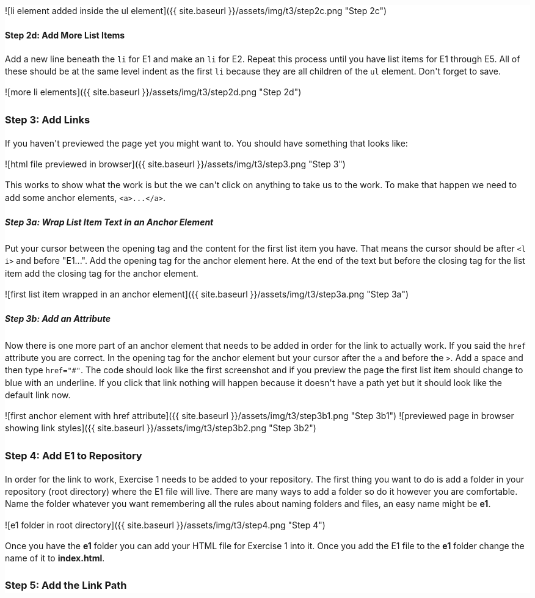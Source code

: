![li element added inside the ul element]({{ site.baseurl }}/assets/img/t3/step2c.png "Step 2c")


#### Step 2d: Add More List Items
Add a new line beneath the `li` for E1 and make an `li` for E2. Repeat this process until you have list items for E1 through E5. All of these should be at the same level indent as the first `li` because they are all children of the `ul` element. Don't forget to save.

![more li elements]({{ site.baseurl }}/assets/img/t3/step2d.png "Step 2d")

### <span id="step3">Step 3: Add Links
If you haven't previewed the page yet you might want to. You should have something that looks like:

![html file previewed in browser]({{ site.baseurl }}/assets/img/t3/step3.png "Step 3")

This works to show what the work is but the we can't click on anything to take us to the work. To make that happen we need to add some anchor elements, `<a>...</a>`.

##### Step 3a: Wrap List Item Text in an Anchor Element

Put your cursor between the opening tag and the content for the first list item you have. That means the cursor should be after `<li>` and before "E1...". Add the opening tag for the anchor element here. At the end of the text but before the closing tag for the list item add the closing tag for the anchor element.

![first list item wrapped in an anchor element]({{ site.baseurl }}/assets/img/t3/step3a.png "Step 3a")

##### Step 3b: Add an Attribute

Now there is one more part of an anchor element that needs to be added in order for the link to actually work. If you said the `href` attribute you are correct. In the opening tag for the anchor element but your cursor after the `a` and before the `>`. Add a space and then type `href="#"`. The code should look like the first screenshot and if you preview the page the first list item should change to blue with an underline. If you click that link nothing will happen because it doesn't have a path yet but it should look like the default link now.

![first anchor element with href attribute]({{ site.baseurl }}/assets/img/t3/step3b1.png "Step 3b1")
![previewed page in browser showing link styles]({{ site.baseurl }}/assets/img/t3/step3b2.png "Step 3b2")

### <span id="step4">Step 4: Add E1 to Repository

In order for the link to work, Exercise 1 needs to be added to your repository. The first thing you want to do is add a folder in your repository (root directory) where the E1 file will live. There are many ways to add a folder so do it however you are comfortable. Name the folder whatever you want remembering all the rules about naming folders and files, an easy name might be **e1**.

![e1 folder in root directory]({{ site.baseurl }}/assets/img/t3/step4.png "Step 4")

Once you have the **e1** folder you can add your HTML file for Exercise 1 into it. Once you add the E1 file to the **e1** folder change the name of it to **index.html**.

### <span id="step5">Step 5: Add the Link Path
